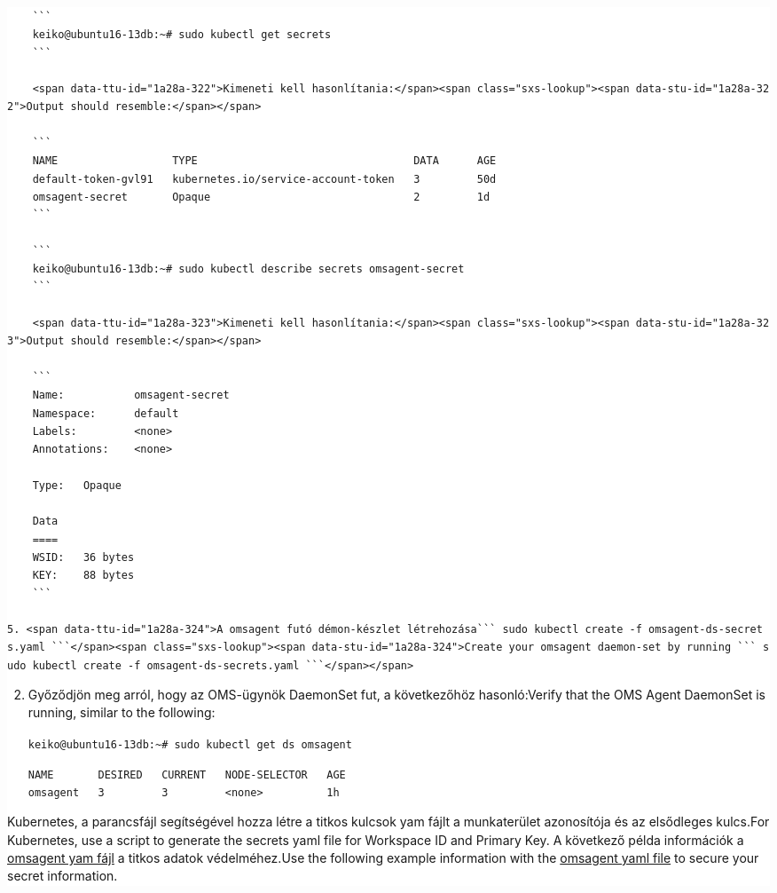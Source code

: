         ```
        keiko@ubuntu16-13db:~# sudo kubectl get secrets
        ```

        <span data-ttu-id="1a28a-322">Kimeneti kell hasonlítania:</span><span class="sxs-lookup"><span data-stu-id="1a28a-322">Output should resemble:</span></span>

        ```
        NAME                  TYPE                                  DATA      AGE
        default-token-gvl91   kubernetes.io/service-account-token   3         50d
        omsagent-secret       Opaque                                2         1d
        ```

        ```
        keiko@ubuntu16-13db:~# sudo kubectl describe secrets omsagent-secret
        ```

        <span data-ttu-id="1a28a-323">Kimeneti kell hasonlítania:</span><span class="sxs-lookup"><span data-stu-id="1a28a-323">Output should resemble:</span></span>

        ```
        Name:           omsagent-secret
        Namespace:      default
        Labels:         <none>
        Annotations:    <none>

        Type:   Opaque

        Data
        ====
        WSID:   36 bytes
        KEY:    88 bytes
        ```

    5. <span data-ttu-id="1a28a-324">A omsagent futó démon-készlet létrehozása``` sudo kubectl create -f omsagent-ds-secrets.yaml ```</span><span class="sxs-lookup"><span data-stu-id="1a28a-324">Create your omsagent daemon-set by running ``` sudo kubectl create -f omsagent-ds-secrets.yaml ```</span></span>

2. <span data-ttu-id="1a28a-325">Győződjön meg arról, hogy az OMS-ügynök DaemonSet fut, a következőhöz hasonló:</span><span class="sxs-lookup"><span data-stu-id="1a28a-325">Verify that the OMS Agent DaemonSet is running, similar to the following:</span></span>

    ```
    keiko@ubuntu16-13db:~# sudo kubectl get ds omsagent
    ```

    ```
    NAME       DESIRED   CURRENT   NODE-SELECTOR   AGE
    omsagent   3         3         <none>          1h
    ```


<span data-ttu-id="1a28a-326">Kubernetes, a parancsfájl segítségével hozza létre a titkos kulcsok yam fájlt a munkaterület azonosítója és az elsődleges kulcs.</span><span class="sxs-lookup"><span data-stu-id="1a28a-326">For Kubernetes, use a script to generate the secrets yaml file for Workspace ID and Primary Key.</span></span> <span data-ttu-id="1a28a-327">A következő példa információk a [omsagent yam fájl](https://github.com/Microsoft/OMS-docker/blob/master/Kubernetes/omsagent.yaml) a titkos adatok védelméhez.</span><span class="sxs-lookup"><span data-stu-id="1a28a-327">Use the following example information with the [omsagent yaml file](https://github.com/Microsoft/OMS-docker/blob/master/Kubernetes/omsagent.yaml) to secure your secret information.</span></span>
